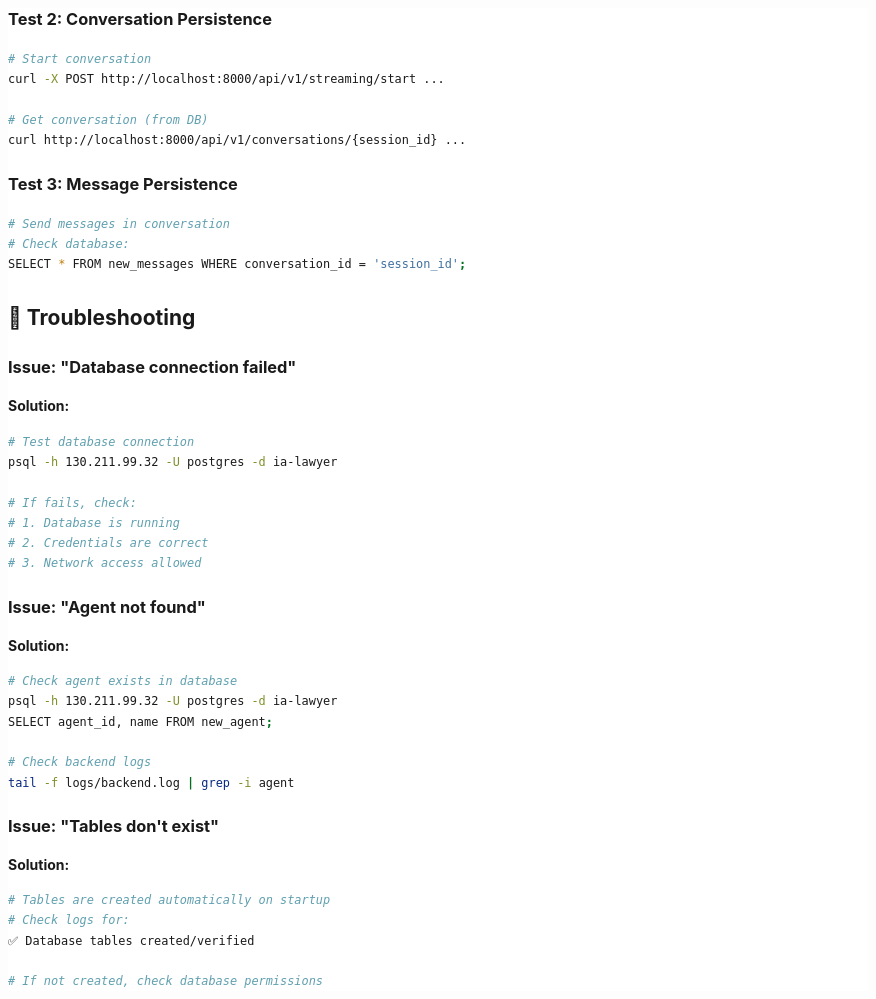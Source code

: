 ### Test 2: Conversation Persistence

```bash
# Start conversation
curl -X POST http://localhost:8000/api/v1/streaming/start ...

# Get conversation (from DB)
curl http://localhost:8000/api/v1/conversations/{session_id} ...
```

### Test 3: Message Persistence

```bash
# Send messages in conversation
# Check database:
SELECT * FROM new_messages WHERE conversation_id = 'session_id';
```

## 🐛 Troubleshooting

### Issue: "Database connection failed"

**Solution:**

```bash
# Test database connection
psql -h 130.211.99.32 -U postgres -d ia-lawyer

# If fails, check:
# 1. Database is running
# 2. Credentials are correct
# 3. Network access allowed
```

### Issue: "Agent not found"

**Solution:**

```bash
# Check agent exists in database
psql -h 130.211.99.32 -U postgres -d ia-lawyer
SELECT agent_id, name FROM new_agent;

# Check backend logs
tail -f logs/backend.log | grep -i agent
```

### Issue: "Tables don't exist"

**Solution:**

```bash
# Tables are created automatically on startup
# Check logs for:
✅ Database tables created/verified

# If not created, check database permissions
```
